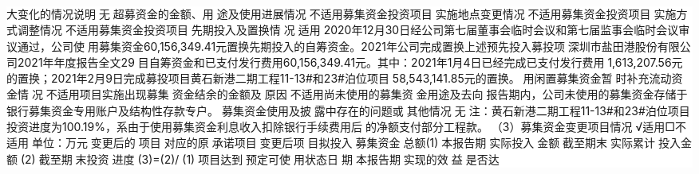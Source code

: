 大变化的情况说明
无
超募资金的金额、用
途及使用进展情况
不适用募集资金投资项目
实施地点变更情况
不适用募集资金投资项目
实施方式调整情况
不适用募集资金投资项目
先期投入及置换情
况
适用
2020年12月30日经公司第七届董事会临时会议和第七届监事会临时会议审议通过，公司使
用募集资金60,156,349.41元置换先期投入的自筹资金。2021年公司完成置换上述预先投入募投项
深圳市盐田港股份有限公司2021年年度报告全文29
目自筹资金和已支付发行费用60,156,349.41元。其中：2021年1月4日已经完成已支付发行费用
1,613,207.56元的置换；2021年2月9日完成募投项目黄石新港二期工程11-13#和23#泊位项目
58,543,141.85元的置换。
用闲置募集资金暂
时补充流动资金情
况
不适用项目实施出现募集
资金结余的金额及
原因
不适用尚未使用的募集资
金用途及去向
报告期内，公司未使用的募集资金存储于银行募集资金专用账户及结构性存款专户。
募集资金使用及披
露中存在的问题或
其他情况
无
注：黄石新港二期工程11-13#和23#泊位项目投资进度为100.19%，系由于使用募集资金利息收入扣除银行手续费用后
的净额支付部分工程款。
（3）募集资金变更项目情况
√适用□不适用
单位：万元
变更后的
项目
对应的原
承诺项目
变更后项
目拟投入
募集资金
总额(1)
本报告期
实际投入
金额
截至期末
实际累计
投入金额
(2)
截至期
末投资
进度
(3)=(2)/
(1)
项目达到
预定可使
用状态日
期
本报告期
实现的效
益
是否达